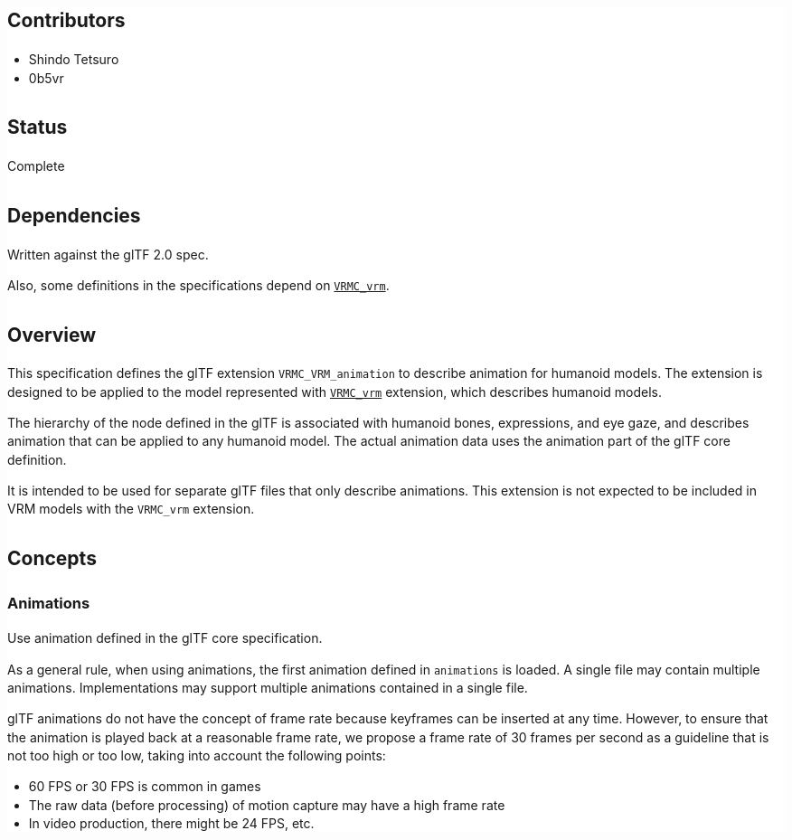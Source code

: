 

## Contributors

- Shindo Tetsuro
- 0b5vr

## Status

Complete

## Dependencies

Written against the glTF 2.0 spec.

Also, some definitions in the specifications depend on [`VRMC_vrm`](https://github.com/vrm-c/vrm-specification/blob/master/specification/VRMC_vrm-1.0/README.md).

## Overview

This specification defines the glTF extension `VRMC_VRM_animation` to describe animation for humanoid models.
The extension is designed to be applied to the model represented with [`VRMC_vrm`](https://github.com/vrm-c/vrm-specification/blob/master/specification/VRMC_vrm-1.0/README.md) extension, which describes humanoid models.

The hierarchy of the node defined in the glTF is associated with humanoid bones, expressions, and eye gaze, and describes animation that can be applied to any humanoid model.
The actual animation data uses the animation part of the glTF core definition.

It is intended to be used for separate glTF files that only describe animations.
This extension is not expected to be included in VRM models with the `VRMC_vrm` extension.

## Concepts

### Animations

Use animation defined in the glTF core specification.

As a general rule, when using animations, the first animation defined in `animations` is loaded.
A single file may contain multiple animations.
Implementations may support multiple animations contained in a single file.

glTF animations do not have the concept of frame rate because keyframes can be inserted at any time.
However, to ensure that the animation is played back at a reasonable frame rate, we propose a frame rate of 30 frames per second as a guideline that is not too high or too low, taking into account the following points:

- 60 FPS or 30 FPS is common in games
- The raw data (before processing) of motion capture may have a high frame rate
- In video production, there might be 24 FPS, etc.
